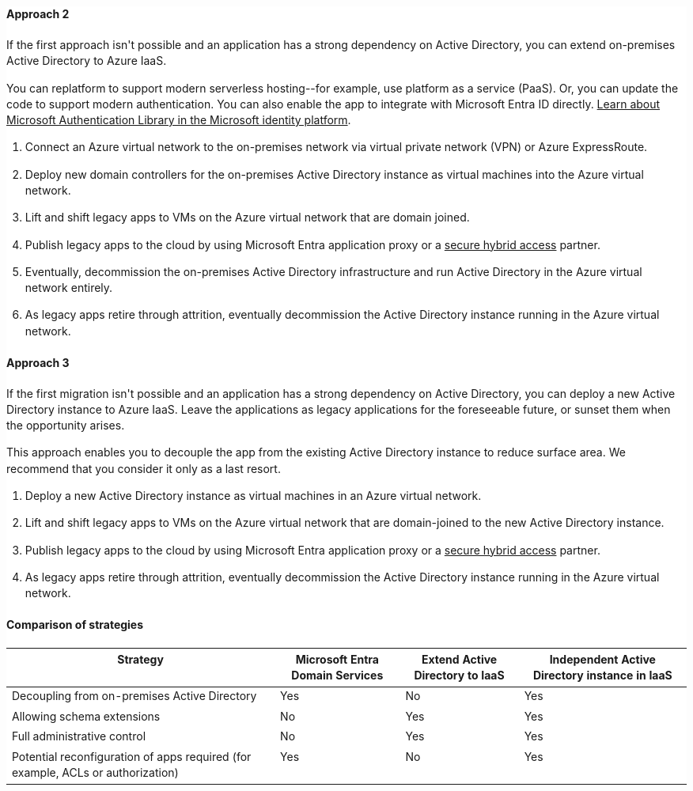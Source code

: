 #### Approach 2

If the first approach isn't possible and an application has a strong dependency on Active Directory, you can extend on-premises Active Directory to Azure IaaS.

You can replatform to support modern serverless hosting--for example, use platform as a service (PaaS). Or, you can update the code to support modern authentication. You can also enable the app to integrate with Microsoft Entra ID directly. [Learn about Microsoft Authentication Library in the Microsoft identity platform](~/identity-platform/msal-overview.md).

1. Connect an Azure virtual network to the on-premises network via virtual private network (VPN) or Azure ExpressRoute.

2. Deploy new domain controllers for the on-premises Active Directory instance as virtual machines into the Azure virtual network. 

3. Lift and shift legacy apps to VMs on the Azure virtual network that are domain joined.

4. Publish legacy apps to the cloud by using Microsoft Entra application proxy or a [secure hybrid access](~/identity/enterprise-apps/secure-hybrid-access.md) partner.

5. Eventually, decommission the on-premises Active Directory infrastructure and run Active Directory in the Azure virtual network entirely.

6. As legacy apps retire through attrition, eventually decommission the Active Directory instance running in the Azure virtual network.

#### Approach 3

If the first migration isn't possible and an application has a strong dependency on Active Directory, you can deploy a new Active Directory instance to Azure IaaS. Leave the applications as legacy applications for the foreseeable future, or sunset them when the opportunity arises. 

This approach enables you to decouple the app from the existing Active Directory instance to reduce surface area. We recommend that you consider it only as a last resort.

1. Deploy a new Active Directory instance as virtual machines in an Azure virtual network.

2. Lift and shift legacy apps to VMs on the Azure virtual network that are domain-joined to the new Active Directory instance.

3. Publish legacy apps to the cloud by using Microsoft Entra application proxy or a [secure hybrid access](~/identity/enterprise-apps/secure-hybrid-access.md) partner.

4. As legacy apps retire through attrition, eventually decommission the Active Directory instance running in the Azure virtual network.

#### Comparison of strategies

| Strategy | Microsoft Entra Domain Services | Extend Active Directory to IaaS | Independent Active Directory instance in IaaS |
| - | - | - | - |
| Decoupling from on-premises Active Directory| Yes| No| Yes |
| Allowing schema extensions| No| Yes| Yes |
| Full administrative control| No| Yes| Yes |
| Potential reconfiguration of apps required (for example, ACLs or authorization)| Yes| No| Yes |
